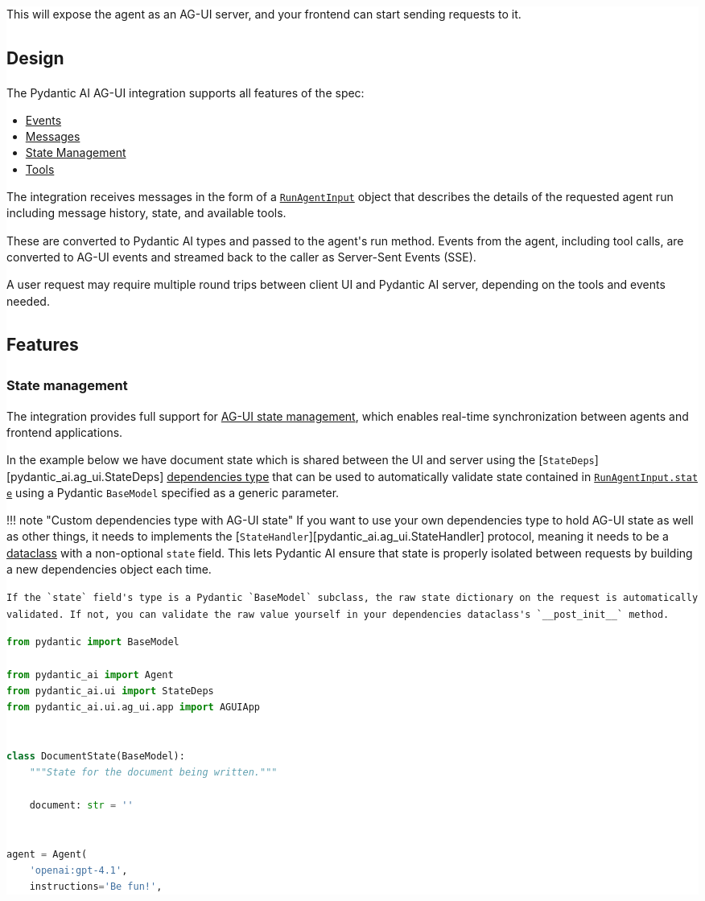 This will expose the agent as an AG-UI server, and your frontend can start sending requests to it.

## Design

The Pydantic AI AG-UI integration supports all features of the spec:

- [Events](https://docs.ag-ui.com/concepts/events)
- [Messages](https://docs.ag-ui.com/concepts/messages)
- [State Management](https://docs.ag-ui.com/concepts/state)
- [Tools](https://docs.ag-ui.com/concepts/tools)

The integration receives messages in the form of a
[`RunAgentInput`](https://docs.ag-ui.com/sdk/python/core/types#runagentinput) object
that describes the details of the requested agent run including message history, state, and available tools.

These are converted to Pydantic AI types and passed to the agent's run method. Events from the agent, including tool calls, are converted to AG-UI events and streamed back to the caller as Server-Sent Events (SSE).

A user request may require multiple round trips between client UI and Pydantic AI
server, depending on the tools and events needed.

## Features

### State management

The integration provides full support for
[AG-UI state management](https://docs.ag-ui.com/concepts/state), which enables
real-time synchronization between agents and frontend applications.

In the example below we have document state which is shared between the UI and
server using the [`StateDeps`][pydantic_ai.ag_ui.StateDeps] [dependencies type](../dependencies.md) that can be used to automatically
validate state contained in [`RunAgentInput.state`](https://docs.ag-ui.com/sdk/js/core/types#runagentinput) using a Pydantic `BaseModel` specified as a generic parameter.

!!! note "Custom dependencies type with AG-UI state"
    If you want to use your own dependencies type to hold AG-UI state as well as other things, it needs to implements the
    [`StateHandler`][pydantic_ai.ag_ui.StateHandler] protocol, meaning it needs to be a [dataclass](https://docs.python.org/3/library/dataclasses.html) with a non-optional `state` field. This lets Pydantic AI ensure that state is properly isolated between requests by building a new dependencies object each time.

    If the `state` field's type is a Pydantic `BaseModel` subclass, the raw state dictionary on the request is automatically validated. If not, you can validate the raw value yourself in your dependencies dataclass's `__post_init__` method.


```python {title="ag_ui_state.py"}
from pydantic import BaseModel

from pydantic_ai import Agent
from pydantic_ai.ui import StateDeps
from pydantic_ai.ui.ag_ui.app import AGUIApp


class DocumentState(BaseModel):
    """State for the document being written."""

    document: str = ''


agent = Agent(
    'openai:gpt-4.1',
    instructions='Be fun!',
```